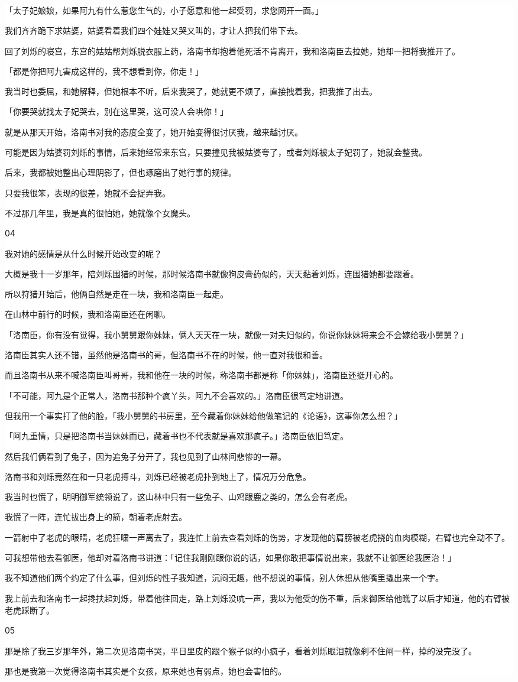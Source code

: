 「太子妃娘娘，如果阿九有什么惹您生气的，小子愿意和他一起受罚，求您网开一面。」

我们齐齐跪下求姑婆，姑婆看着我们四个娃娃又哭又叫的，才让人把我们带下去。

回了刘烁的寝宫，东宫的姑姑帮刘烁脱衣服上药，洛南书却抱着他死活不肯离开，我和洛南臣去拉她，她却一把将我推开了。

「都是你把阿九害成这样的，我不想看到你，你走！」

我当时也委屈，和她解释，但她根本不听，后来我哭了，她就更不烦了，直接拽着我，把我推了出去。

「你要哭就找太子妃哭去，别在这里哭，这可没人会哄你！」

就是从那天开始，洛南书对我的态度全变了，她开始变得很讨厌我，越来越讨厌。

可能是因为姑婆罚刘烁的事情，后来她经常来东宫，只要撞见我被姑婆夸了，或者刘烁被太子妃罚了，她就会整我。

后来，我都被她整出心理阴影了，但也琢磨出了她行事的规律。

只要我很笨，表现的很差，她就不会捉弄我。

不过那几年里，我是真的很怕她，她就像个女魔头。

04

我对她的感情是从什么时候开始改变的呢？

大概是我十一岁那年，陪刘烁围猎的时候，那时候洛南书就像狗皮膏药似的，天天黏着刘烁，连围猎她都要跟着。

所以狩猎开始后，他俩自然是走在一块，我和洛南臣一起走。

在山林中前行的时候，我和洛南臣还在闲聊。

「洛南臣，你有没有觉得，我小舅舅跟你妹妹，俩人天天在一块，就像一对夫妇似的，你说你妹妹将来会不会嫁给我小舅舅？」

洛南臣其实人还不错，虽然他是洛南书的哥，但洛南书不在的时候，他一直对我很和善。

而且洛南书从来不喊洛南臣叫哥哥，我和他在一块的时候，称洛南书都是称「你妹妹」，洛南臣还挺开心的。

「不可能，阿九是个正常人，洛南书那种个疯丫头，阿九不会喜欢的。」洛南臣很笃定地讲道。

但我用一个事实打了他的脸，「我小舅舅的书房里，至今藏着你妹妹给他做笔记的《论语》，这事你怎么想？」

「阿九重情，只是把洛南书当妹妹而已，藏着书也不代表就是喜欢那疯子。」洛南臣依旧笃定。

然后我们俩看到了兔子，因为追兔子分开了，我也见到了山林间悲惨的一幕。

洛南书和刘烁竟然在和一只老虎搏斗，刘烁已经被老虎扑到地上了，情况万分危急。

我当时也慌了，明明御军统领说了，这山林中只有一些兔子、山鸡跟鹿之类的，怎么会有老虎。

我慌了一阵，连忙拔出身上的箭，朝着老虎射去。

一箭射中了老虎的眼睛，老虎狂啸一声离去了，我连忙上前去查看刘烁的伤势，才发现他的肩膀被老虎挠的血肉模糊，右臂也完全动不了。

可我想带他去看御医，他却对着洛南书讲道：「记住我刚刚跟你说的话，如果你敢把事情说出来，我就不让御医给我医治！」

我不知道他们两个约定了什么事，但刘烁的性子我知道，沉闷无趣，他不想说的事情，别人休想从他嘴里撬出来一个字。

我上前去和洛南书一起搀扶起刘烁，带着他往回走，路上刘烁没吭一声，我以为他受的伤不重，后来御医给他瞧了以后才知道，他的右臂被老虎踩断了。

05

那是除了我三岁那年外，第二次见洛南书哭，平日里皮的跟个猴子似的小疯子，看着刘烁眼泪就像刹不住闸一样，掉的没完没了。

那也是我第一次觉得洛南书其实是个女孩，原来她也有弱点，她也会害怕的。
